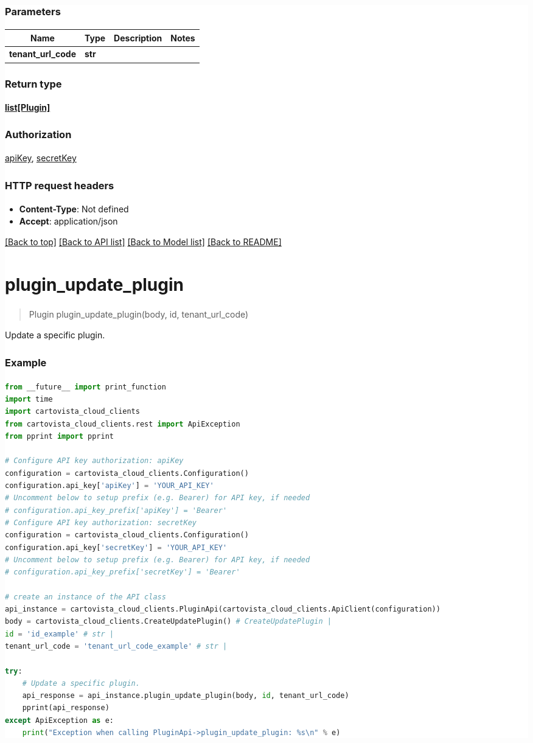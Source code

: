 ### Parameters

Name | Type | Description  | Notes
------------- | ------------- | ------------- | -------------
 **tenant_url_code** | **str**|  | 

### Return type

[**list[Plugin]**](Plugin.md)

### Authorization

[apiKey](../README.md#apiKey), [secretKey](../README.md#secretKey)

### HTTP request headers

 - **Content-Type**: Not defined
 - **Accept**: application/json

[[Back to top]](#) [[Back to API list]](../README.md#documentation-for-api-endpoints) [[Back to Model list]](../README.md#documentation-for-models) [[Back to README]](../README.md)

# **plugin_update_plugin**
> Plugin plugin_update_plugin(body, id, tenant_url_code)

Update a specific plugin.

### Example
```python
from __future__ import print_function
import time
import cartovista_cloud_clients
from cartovista_cloud_clients.rest import ApiException
from pprint import pprint

# Configure API key authorization: apiKey
configuration = cartovista_cloud_clients.Configuration()
configuration.api_key['apiKey'] = 'YOUR_API_KEY'
# Uncomment below to setup prefix (e.g. Bearer) for API key, if needed
# configuration.api_key_prefix['apiKey'] = 'Bearer'
# Configure API key authorization: secretKey
configuration = cartovista_cloud_clients.Configuration()
configuration.api_key['secretKey'] = 'YOUR_API_KEY'
# Uncomment below to setup prefix (e.g. Bearer) for API key, if needed
# configuration.api_key_prefix['secretKey'] = 'Bearer'

# create an instance of the API class
api_instance = cartovista_cloud_clients.PluginApi(cartovista_cloud_clients.ApiClient(configuration))
body = cartovista_cloud_clients.CreateUpdatePlugin() # CreateUpdatePlugin | 
id = 'id_example' # str | 
tenant_url_code = 'tenant_url_code_example' # str | 

try:
    # Update a specific plugin.
    api_response = api_instance.plugin_update_plugin(body, id, tenant_url_code)
    pprint(api_response)
except ApiException as e:
    print("Exception when calling PluginApi->plugin_update_plugin: %s\n" % e)
```
